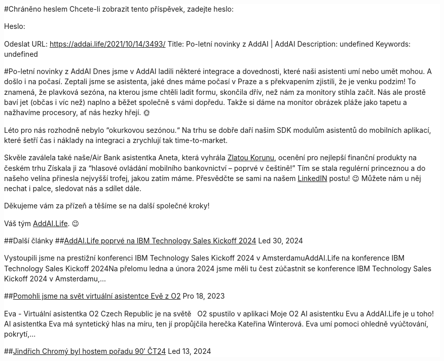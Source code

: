 #Chráněno heslem
Chcete-li zobrazit tento příspěvek, zadejte heslo:

Heslo: 

Odeslat
URL: https://addai.life/2021/10/14/3493/
Title: Po-letní novinky z AddAI | AddAI
Description: undefined
Keywords: undefined

#Po-letní novinky z AddAI
Dnes jsme v AddAI ladili některé integrace a dovednosti, které naši asistenti umí nebo umět mohou. A došlo i na počasí. Zeptali jsme se asistenta, jaké dnes máme počasí v Praze a s překvapením zjistili, že je venku podzim! To znamená, že plavková sezóna, na kterou jsme chtěli ladit formu, skončila dřív, než nám za monitory stihla začít.
Nás ale prostě baví jet (občas i víc než) naplno a běžet společně s vámi dopředu. Takže si dáme na monitor obrázek pláže jako tapetu a nažhavíme procesory, ať nás hezky hřejí. 🌞

Léto pro nás rozhodně nebylo “okurkovou sezónou.“ Na trhu se dobře daří našim SDK modulům asistentů do mobilních aplikací, které šetří čas i náklady na integraci a zrychlují tak time-to-market.

Skvěle zaválela také naše/Air Bank asistentka Aneta, která vyhrála [Zlatou Korunu](https://life.us7.list-manage.com/track/click?u=8afc57229ce9e0c907574dbcc&id=4284fb2c8d&e=93c591fbc6), ocenění pro nejlepší finanční produkty na českém trhu Získala ji za “hlasové ovládání mobilního bankovnictví – poprvé v češtině!” Tím se stala regulérní princeznou a do našeho velína přinesla nejvyšší trofej, jakou zatím máme. Přesvědčte se sami na našem [LinkedIN](https://life.us7.list-manage.com/track/click?u=8afc57229ce9e0c907574dbcc&id=e42d00a76c&e=93c591fbc6) postu! 😉 Můžete nám u něj nechat i palce, sledovat nás a sdílet dále.

Děkujeme vám za přízeň a těšíme se na další společné kroky!

Váš tým [AddAI.Life](https://life.us7.list-manage.com/track/click?u=8afc57229ce9e0c907574dbcc&id=7bc6c96e96&e=93c591fbc6). 😉

##Další články
[](https://addai.life/2024/01/30/jindrich-chromy-vystoupil-na-prestizni-konferenci-ibm-technology-sales-kickoff-2024-v-amsterdamu/)
##[AddAI.Life poprvé na IBM Technology Sales Kickoff 2024](https://addai.life/2024/01/30/jindrich-chromy-vystoupil-na-prestizni-konferenci-ibm-technology-sales-kickoff-2024-v-amsterdamu/)
Led 30, 2024

Vystoupili jsme na prestižní konferenci IBM Technology Sales Kickoff 2024 v AmsterdamuAddAI.Life na konference IBM Technology Sales Kickoff 2024Na přelomu ledna a února 2024 jsme měli tu čest zúčastnit se konference IBM Technology Sales Kickoff 2024 v Amsterdamu,...

[](https://addai.life/2023/12/18/pomohli-jsme-na-svet-virtualni-asistentce-eve-z-o2/)
##[Pomohli jsme na svět virtuální asistentce Evě z O2](https://addai.life/2023/12/18/pomohli-jsme-na-svet-virtualni-asistentce-eve-z-o2/)
Pro 18, 2023

Eva - Virtuální asistentka O2 Czech Republic je na světě   O2 spustilo v aplikaci Moje O2 AI asistentku Evu a AddAI.Life je u toho! AI asistentka Eva má syntetický hlas na míru, ten jí propůjčila herečka Kateřina Winterová. Eva umí pomoci ohledně vyúčtování, pokrytí,...

[](https://addai.life/2024/01/13/jindrich-chromy-byl-hostem-poradu-90-ct24/)
##[Jindřich Chromý byl hostem pořadu 90′ ČT24](https://addai.life/2024/01/13/jindrich-chromy-byl-hostem-poradu-90-ct24/)
Led 13, 2024
